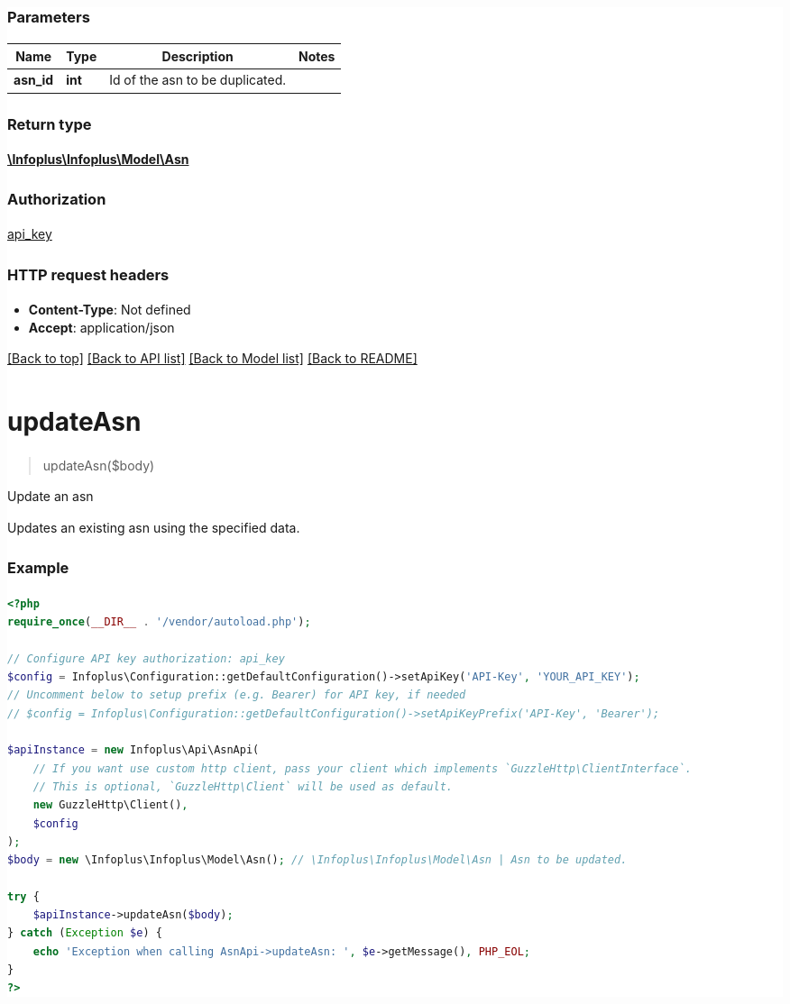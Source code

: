 ### Parameters

Name | Type | Description  | Notes
------------- | ------------- | ------------- | -------------
 **asn_id** | **int**| Id of the asn to be duplicated. |

### Return type

[**\Infoplus\Infoplus\Model\Asn**](../Model/Asn.md)

### Authorization

[api_key](../../README.md#api_key)

### HTTP request headers

 - **Content-Type**: Not defined
 - **Accept**: application/json

[[Back to top]](#) [[Back to API list]](../../README.md#documentation-for-api-endpoints) [[Back to Model list]](../../README.md#documentation-for-models) [[Back to README]](../../README.md)

# **updateAsn**
> updateAsn($body)

Update an asn

Updates an existing asn using the specified data.

### Example
```php
<?php
require_once(__DIR__ . '/vendor/autoload.php');

// Configure API key authorization: api_key
$config = Infoplus\Configuration::getDefaultConfiguration()->setApiKey('API-Key', 'YOUR_API_KEY');
// Uncomment below to setup prefix (e.g. Bearer) for API key, if needed
// $config = Infoplus\Configuration::getDefaultConfiguration()->setApiKeyPrefix('API-Key', 'Bearer');

$apiInstance = new Infoplus\Api\AsnApi(
    // If you want use custom http client, pass your client which implements `GuzzleHttp\ClientInterface`.
    // This is optional, `GuzzleHttp\Client` will be used as default.
    new GuzzleHttp\Client(),
    $config
);
$body = new \Infoplus\Infoplus\Model\Asn(); // \Infoplus\Infoplus\Model\Asn | Asn to be updated.

try {
    $apiInstance->updateAsn($body);
} catch (Exception $e) {
    echo 'Exception when calling AsnApi->updateAsn: ', $e->getMessage(), PHP_EOL;
}
?>
```
